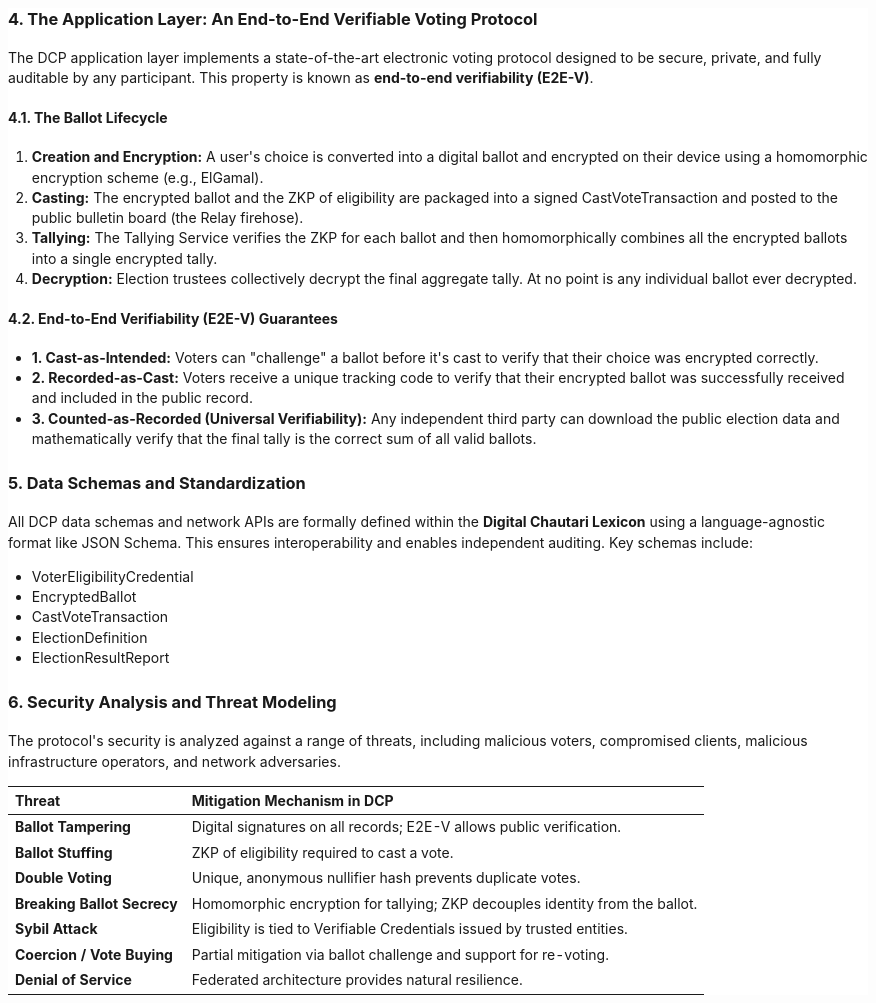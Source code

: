 ### **4\. The Application Layer: An End-to-End Verifiable Voting Protocol**

The DCP application layer implements a state-of-the-art electronic voting protocol designed to be secure, private, and fully auditable by any participant. This property is known as **end-to-end verifiability (E2E-V)**.

#### **4.1. The Ballot Lifecycle**

1. **Creation and Encryption:** A user's choice is converted into a digital ballot and encrypted on their device using a homomorphic encryption scheme (e.g., ElGamal).  
2. **Casting:** The encrypted ballot and the ZKP of eligibility are packaged into a signed CastVoteTransaction and posted to the public bulletin board (the Relay firehose).  
3. **Tallying:** The Tallying Service verifies the ZKP for each ballot and then homomorphically combines all the encrypted ballots into a single encrypted tally.  
4. **Decryption:** Election trustees collectively decrypt the final aggregate tally. At no point is any individual ballot ever decrypted.

#### **4.2. End-to-End Verifiability (E2E-V) Guarantees**

* **1\. Cast-as-Intended:** Voters can "challenge" a ballot before it's cast to verify that their choice was encrypted correctly.  
* **2\. Recorded-as-Cast:** Voters receive a unique tracking code to verify that their encrypted ballot was successfully received and included in the public record.  
* **3\. Counted-as-Recorded (Universal Verifiability):** Any independent third party can download the public election data and mathematically verify that the final tally is the correct sum of all valid ballots.

### **5\. Data Schemas and Standardization**

All DCP data schemas and network APIs are formally defined within the **Digital Chautari Lexicon** using a language-agnostic format like JSON Schema. This ensures interoperability and enables independent auditing. Key schemas include:

* VoterEligibilityCredential  
* EncryptedBallot  
* CastVoteTransaction  
* ElectionDefinition  
* ElectionResultReport

### **6\. Security Analysis and Threat Modeling**

The protocol's security is analyzed against a range of threats, including malicious voters, compromised clients, malicious infrastructure operators, and network adversaries.

| Threat | Mitigation Mechanism in DCP |
| :---- | :---- |
| **Ballot Tampering** | Digital signatures on all records; E2E-V allows public verification. |
| **Ballot Stuffing** | ZKP of eligibility required to cast a vote. |
| **Double Voting** | Unique, anonymous nullifier hash prevents duplicate votes. |
| **Breaking Ballot Secrecy** | Homomorphic encryption for tallying; ZKP decouples identity from the ballot. |
| **Sybil Attack** | Eligibility is tied to Verifiable Credentials issued by trusted entities. |
| **Coercion / Vote Buying** | Partial mitigation via ballot challenge and support for re-voting. |
| **Denial of Service** | Federated architecture provides natural resilience. |

